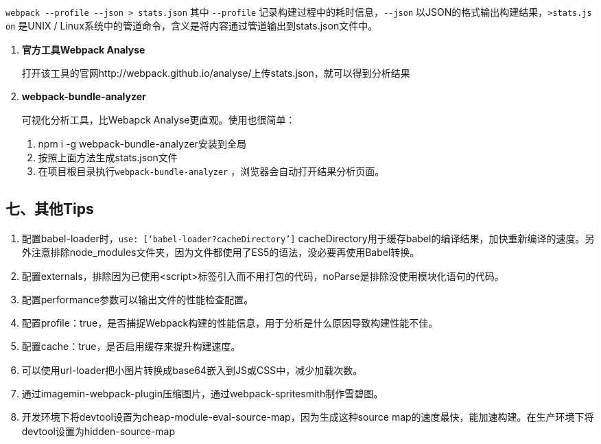    `webpack --profile --json > stats.json` 其中 `--profile` 记录构建过程中的耗时信息，`--json` 以JSON的格式输出构建结果，`>stats.json` 是UNIX / Linux系统中的管道命令，含义是将内容通过管道输出到stats.json文件中。

   1. **官方工具Webpack Analyse**

      打开该工具的官网http://webpack.github.io/analyse/上传stats.json，就可以得到分析结果

   2. **webpack-bundle-analyzer**

      可视化分析工具，比Webapck Analyse更直观。使用也很简单：

      1. npm  i -g webpack-bundle-analyzer安装到全局
      2. 按照上面方法生成stats.json文件
      3. 在项目根目录执行`webpack-bundle-analyzer` ，浏览器会自动打开结果分析页面。

## 七、其他Tips

   1. 配置babel-loader时，`use: [‘babel-loader?cacheDirectory’]` cacheDirectory用于缓存babel的编译结果，加快重新编译的速度。另外注意排除node_modules文件夹，因为文件都使用了ES5的语法，没必要再使用Babel转换。

   2. 配置externals，排除因为已使用\<script\>标签引入而不用打包的代码，noParse是排除没使用模块化语句的代码。

   3. 配置performance参数可以输出文件的性能检查配置。

   4. 配置profile：true，是否捕捉Webpack构建的性能信息，用于分析是什么原因导致构建性能不佳。

   5. 配置cache：true，是否启用缓存来提升构建速度。

   6. 可以使用url-loader把小图片转换成base64嵌入到JS或CSS中，减少加载次数。

   7. 通过imagemin-webpack-plugin压缩图片，通过webpack-spritesmith制作雪碧图。

   8. 开发环境下将devtool设置为cheap-module-eval-source-map，因为生成这种source map的速度最快，能加速构建。在生产环境下将devtool设置为hidden-source-map

      

  

